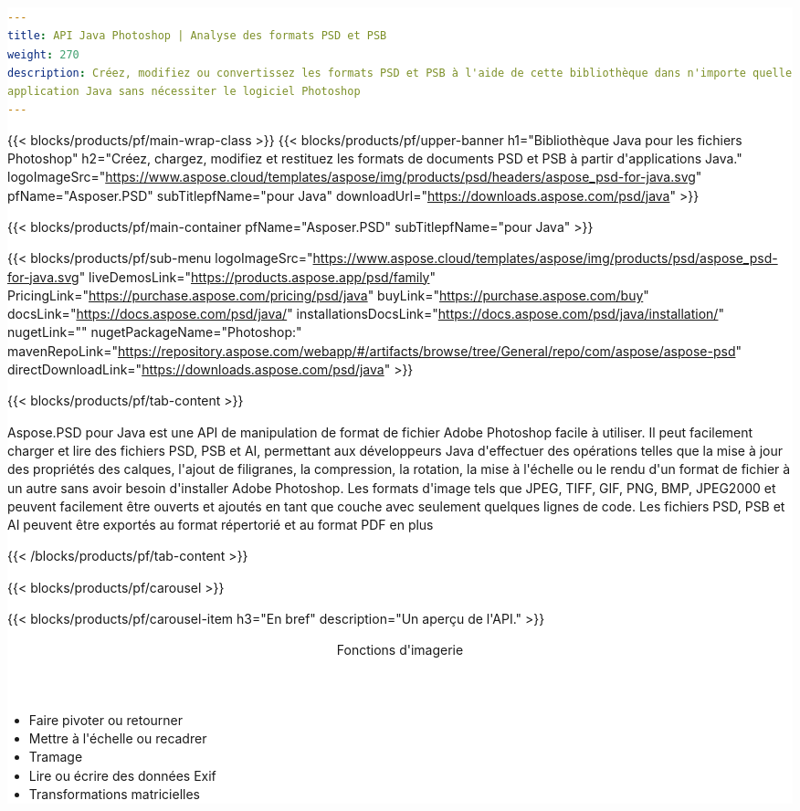 ```yaml
---
title: API Java Photoshop | Analyse des formats PSD et PSB
weight: 270
description: Créez, modifiez ou convertissez les formats PSD et PSB à l'aide de cette bibliothèque dans n'importe quelle application Java sans nécessiter le logiciel Photoshop
---
```


{{< blocks/products/pf/main-wrap-class >}}
{{< blocks/products/pf/upper-banner h1="Bibliothèque Java pour les fichiers Photoshop" h2="Créez, chargez, modifiez et restituez les formats de documents PSD et PSB à partir d'applications Java." logoImageSrc="https://www.aspose.cloud/templates/aspose/img/products/psd/headers/aspose_psd-for-java.svg" pfName="Asposer.PSD" subTitlepfName="pour Java" downloadUrl="https://downloads.aspose.com/psd/java" >}}

{{< blocks/products/pf/main-container pfName="Asposer.PSD" subTitlepfName="pour Java" >}}

{{< blocks/products/pf/sub-menu logoImageSrc="https://www.aspose.cloud/templates/aspose/img/products/psd/aspose_psd-for-java.svg" liveDemosLink="https://products.aspose.app/psd/family" PricingLink="https://purchase.aspose.com/pricing/psd/java" buyLink="https://purchase.aspose.com/buy" docsLink="https://docs.aspose.com/psd/java/" installationsDocsLink="https://docs.aspose.com/psd/java/installation/" nugetLink="" nugetPackageName="Photoshop:" mavenRepoLink="https://repository.aspose.com/webapp/#/artifacts/browse/tree/General/repo/com/aspose/aspose-psd" directDownloadLink="https://downloads.aspose.com/psd/java" >}}

{{< blocks/products/pf/tab-content >}}
<p>
 Aspose.PSD pour Java est une API de manipulation de format de fichier Adobe Photoshop facile à utiliser. Il peut facilement charger et lire des fichiers PSD, PSB et AI, permettant aux développeurs Java d'effectuer des opérations telles que la mise à jour des propriétés des calques, l'ajout de filigranes, la compression, la rotation, la mise à l'échelle ou le rendu d'un format de fichier à un autre sans avoir besoin d'installer Adobe Photoshop. Les formats d'image tels que JPEG, TIFF, GIF, PNG, BMP, JPEG2000 et peuvent facilement être ouverts et ajoutés en tant que couche avec seulement quelques lignes de code. Les fichiers PSD, PSB et AI peuvent être exportés au format répertorié et au format PDF en plus
</p>

{{< /blocks/products/pf/tab-content >}}


{{< blocks/products/pf/carousel >}}

{{< blocks/products/pf/carousel-item h3="En bref" description="Un aperçu de l'API." >}}
<div class="diagram1 d1-java">
 <div class="d1-row">
  <div class="d1-col d1-left">
   <header>
    <i class="fa fa-bars">
    </i>
    Fonctions d'imagerie
   </header>
   <ul>
    <li>
     Faire pivoter ou retourner
    </li>
    <li>
     Mettre à l'échelle ou recadrer
    </li>
    <li>
     Tramage
    </li>
    <li>
     Lire ou écrire des données Exif
    </li>
    <li>
     Transformations matricielles